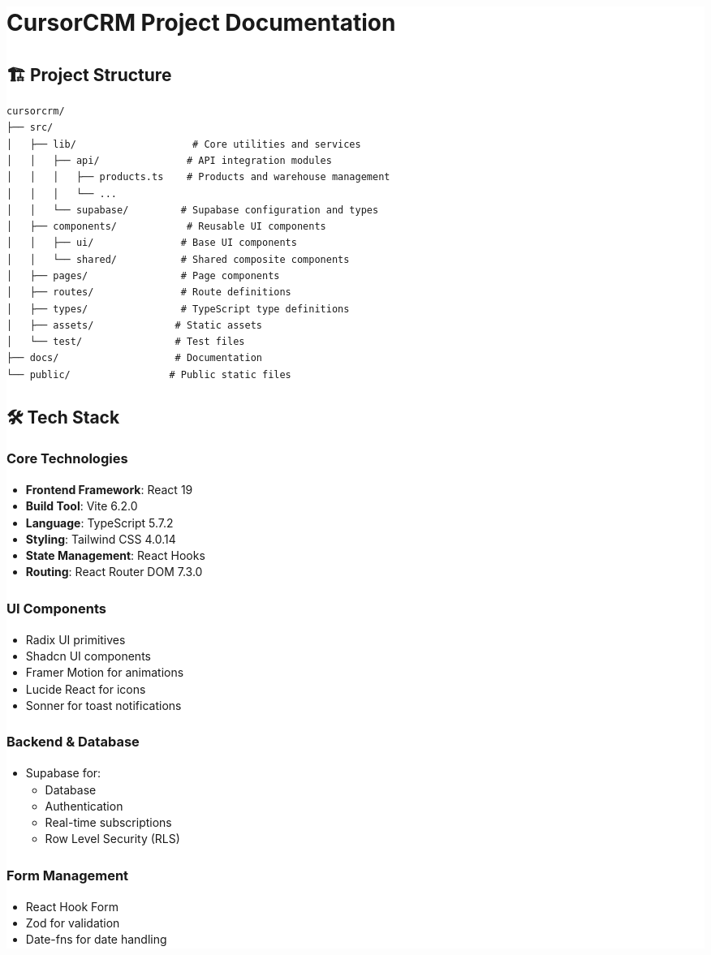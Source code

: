 # CursorCRM Project Documentation

## 🏗 Project Structure
```
cursorcrm/
├── src/
│   ├── lib/                    # Core utilities and services
│   │   ├── api/               # API integration modules
│   │   │   ├── products.ts    # Products and warehouse management
│   │   │   └── ...
│   │   └── supabase/         # Supabase configuration and types
│   ├── components/            # Reusable UI components
│   │   ├── ui/               # Base UI components
│   │   └── shared/           # Shared composite components
│   ├── pages/                # Page components
│   ├── routes/               # Route definitions
│   ├── types/                # TypeScript type definitions
│   ├── assets/              # Static assets
│   └── test/                # Test files
├── docs/                    # Documentation
└── public/                 # Public static files
```

## 🛠 Tech Stack

### Core Technologies
- **Frontend Framework**: React 19
- **Build Tool**: Vite 6.2.0
- **Language**: TypeScript 5.7.2
- **Styling**: Tailwind CSS 4.0.14
- **State Management**: React Hooks
- **Routing**: React Router DOM 7.3.0

### UI Components
- Radix UI primitives
- Shadcn UI components
- Framer Motion for animations
- Lucide React for icons
- Sonner for toast notifications

### Backend & Database
- Supabase for:
  - Database
  - Authentication
  - Real-time subscriptions
  - Row Level Security (RLS)

### Form Management
- React Hook Form
- Zod for validation
- Date-fns for date handling
